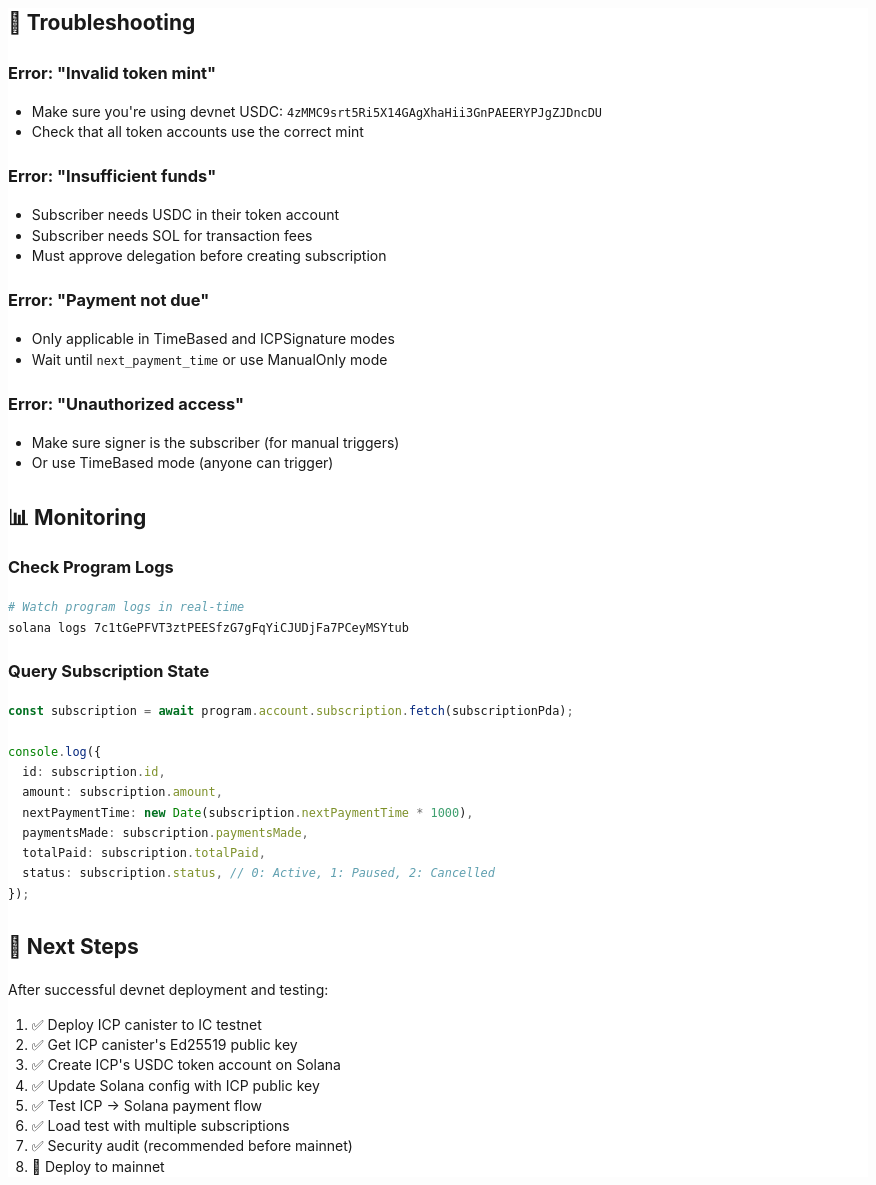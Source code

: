 ## 🐛 Troubleshooting

### Error: "Invalid token mint"
- Make sure you're using devnet USDC: `4zMMC9srt5Ri5X14GAgXhaHii3GnPAEERYPJgZJDncDU`
- Check that all token accounts use the correct mint

### Error: "Insufficient funds"
- Subscriber needs USDC in their token account
- Subscriber needs SOL for transaction fees
- Must approve delegation before creating subscription

### Error: "Payment not due"
- Only applicable in TimeBased and ICPSignature modes
- Wait until `next_payment_time` or use ManualOnly mode

### Error: "Unauthorized access"
- Make sure signer is the subscriber (for manual triggers)
- Or use TimeBased mode (anyone can trigger)

## 📊 Monitoring

### Check Program Logs

```bash
# Watch program logs in real-time
solana logs 7c1tGePFVT3ztPEESfzG7gFqYiCJUDjFa7PCeyMSYtub
```

### Query Subscription State

```typescript
const subscription = await program.account.subscription.fetch(subscriptionPda);

console.log({
  id: subscription.id,
  amount: subscription.amount,
  nextPaymentTime: new Date(subscription.nextPaymentTime * 1000),
  paymentsMade: subscription.paymentsMade,
  totalPaid: subscription.totalPaid,
  status: subscription.status, // 0: Active, 1: Paused, 2: Cancelled
});
```

## 🚀 Next Steps

After successful devnet deployment and testing:

1. ✅ Deploy ICP canister to IC testnet
2. ✅ Get ICP canister's Ed25519 public key
3. ✅ Create ICP's USDC token account on Solana
4. ✅ Update Solana config with ICP public key
5. ✅ Test ICP → Solana payment flow
6. ✅ Load test with multiple subscriptions
7. ✅ Security audit (recommended before mainnet)
8. 🎯 Deploy to mainnet
